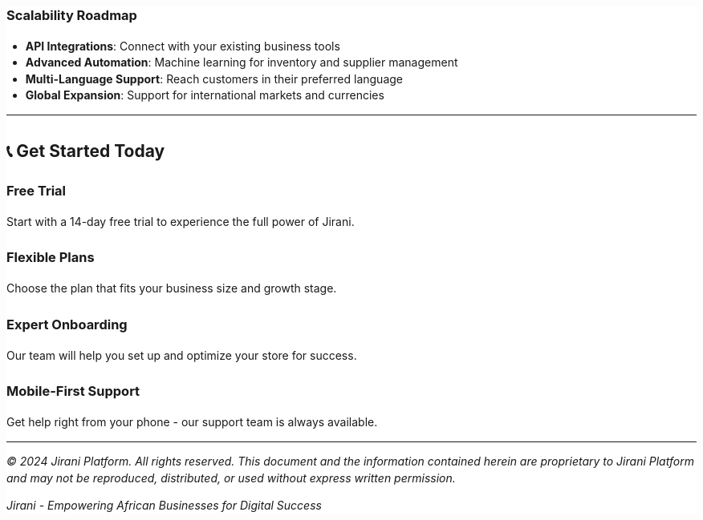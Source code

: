 ### **Scalability Roadmap**
- **API Integrations**: Connect with your existing business tools
- **Advanced Automation**: Machine learning for inventory and supplier management
- **Multi-Language Support**: Reach customers in their preferred language
- **Global Expansion**: Support for international markets and currencies

---

## 📞 **Get Started Today**

### **Free Trial**
Start with a 14-day free trial to experience the full power of Jirani.

### **Flexible Plans**
Choose the plan that fits your business size and growth stage.

### **Expert Onboarding**
Our team will help you set up and optimize your store for success.

### **Mobile-First Support**
Get help right from your phone - our support team is always available.

---

*© 2024 Jirani Platform. All rights reserved. This document and the information contained herein are proprietary to Jirani Platform and may not be reproduced, distributed, or used without express written permission.*

*Jirani - Empowering African Businesses for Digital Success* 